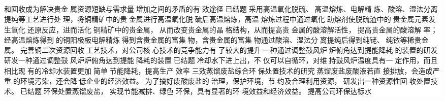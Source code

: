 和回收成为解决贵金
属资源短缺与需求量
增加之间的矛盾的有
效途径
已结题
采用高温氧化脱硫、
高温熔炼、电解精
炼、酸溶、湿法分离
提纯等工艺进行处
理，将铜精矿中的贵
金属进行高温氧化脱
硫后高温熔炼，高温
熔炼过程中通过氧化
助熔剂使脱硫渣中的
贵金属元素发生氧化
还原反应，进而活化
铜精矿中的贵金属，
从而改变贵金属的晶
格结构，从而提高贵
金属的酸溶解活性，
提高贵金属的酸溶解
率；经高温熔炼得到
的铜阳极板电解精炼
得到含贵金属的富集
物，含贵金属的富集
物通过酸溶、湿法分
离提纯后得到纯铑、
纯铱等稀贵金属。
完善铜二次资源回收
工艺技术，对公司核
心技术的竞争能力有
了较大的提升
一种通过调整鼓风炉
炉俯角达到提能降耗
的装置的研发
研发一种通过调整鼓
风炉炉俯角达到提能
降耗的装置
已结题
冷却水下进上出，不
仅可以自循环，对维
持鼓风炉温度具有一
定作用，而且相比现
有的冷却水装置更加
简单
节能降耗，提高生产
效率
三效蒸馏废盐综合环
保处置技术的研究
蒸馏废盐废酸液若直
接排放，会造成严重
的环境污染，还会降
低企业的经济效益。
为了搞好废酸废盐的
治理，保护环境，节
约及合理利用资源，
研发出一种资源性回
收处置技术。
已结题
环保处置蒸馏废盐，
实现节能减排、绿色
环保，具有显著的环
境效益和经济效益。
提高公司环保达标水